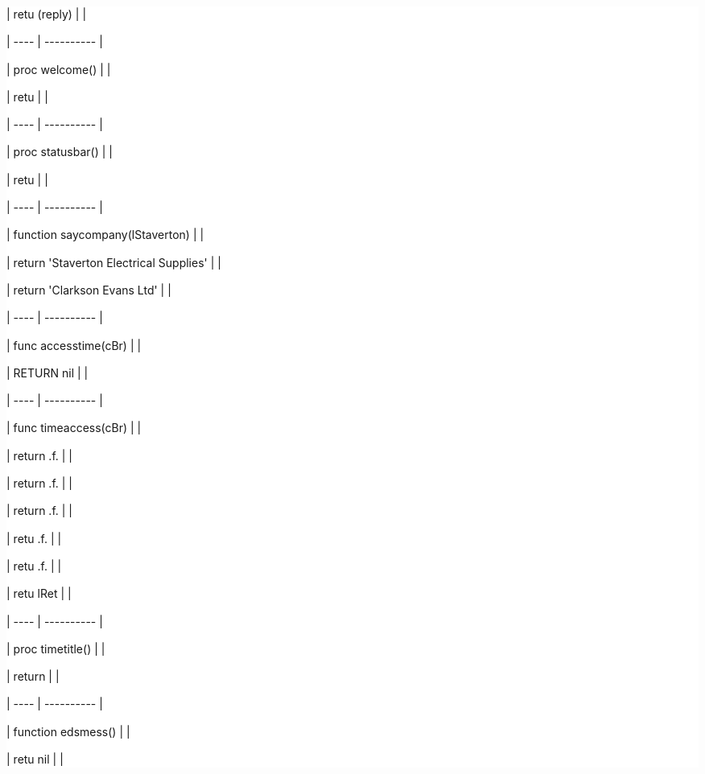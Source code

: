 | retu (reply) |          |

| ---- | ---------- |

| proc welcome() |          |

| retu |          |

| ---- | ---------- |

| proc statusbar() |          |

| retu |          |

| ---- | ---------- |

| function saycompany(lStaverton) |          |

| return 'Staverton Electrical Supplies' |          |

| return 'Clarkson Evans Ltd' |          |

| ---- | ---------- |

| func accesstime(cBr) |          |

| RETURN nil |          |

| ---- | ---------- |

| func timeaccess(cBr) |          |

| return .f. |          |

| return .f. |          |

| return .f. |          |

| retu .f. |          |

| retu .f. |          |

| retu lRet |          |

| ---- | ---------- |

| proc timetitle() |          |

| return |          |

| ---- | ---------- |

| function edsmess() |          |

| retu nil |          |
